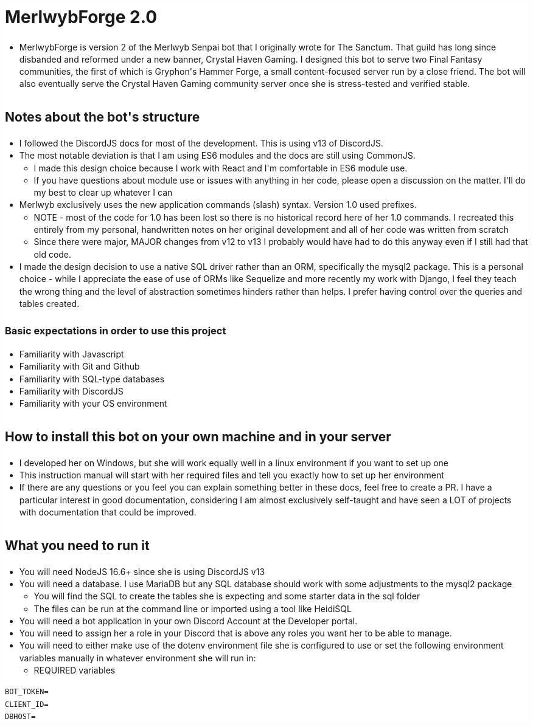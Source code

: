 # MerlwybForge 2.0

- MerlwybForge is version 2 of the Merlwyb Senpai bot that I originally wrote for The Sanctum. That guild has long since disbanded and reformed under a new banner, Crystal Haven Gaming. I designed this bot to serve two Final Fantasy communities, the first of which is Gryphon's Hammer Forge, a small content-focused server run by a close friend. The bot will also eventually serve the Crystal Haven Gaming community server once she is stress-tested and verified stable.

## Notes about the bot's structure

- I followed the DiscordJS docs for most of the development. This is using v13 of DiscordJS. 
- The most notable deviation is that I am using ES6 modules and the docs are still using CommonJS.
    - I made this design choice because I work with React and I'm comfortable in ES6 module use. 
    - If you have questions about module use or issues with anything in her code, please open a discussion on the matter. I'll do my best to clear up whatever I can
- Merlwyb exclusively uses the new application commands (slash) syntax. Version 1.0 used prefixes. 
    - NOTE - most of the code for 1.0 has been lost so there is no historical record here of her 1.0 commands. I recreated this entirely from my personal, handwritten notes on her original development and all of her code was written from scratch
    - Since there were major, MAJOR changes from v12 to v13 I probably would have had to do this anyway even if I still had that old code. 
- I made the design decision to use a native SQL driver rather than an ORM, specifically the mysql2 package. This is a personal choice - while I appreciate the ease of use of ORMs like Sequelize and more recently my work with Django, I feel they teach the wrong thing and the level of abstraction sometimes hinders rather than helps. I prefer having control over the queries and tables created.


### Basic expectations in order to use this project
- Familiarity with Javascript
- Familiarity with Git and Github
- Familiarity with SQL-type databases
- Familiarity with DiscordJS
- Familiarity with your OS environment 


## How to install this bot on your own machine and in your server
- I developed her on Windows, but she will work equally well in a linux environment if you want to set up one
- This instruction manual will start with her required files and tell you exactly how to set up her environment
- If there are any questions or you feel you can explain something better in these docs, feel free to create a PR. I have a particular interest in good documentation, considering I am almost exclusively self-taught and have seen a LOT of projects with documentation that could be improved.

## What you need to run it
- You will need NodeJS 16.6+ since she is using DiscordJS v13
- You will need a database. I use MariaDB but any SQL database should work with some adjustments to the mysql2 package
    - You will find the SQL to create the tables she is expecting and some starter data in the sql folder
    - The files can be run at the command line or imported using a tool like HeidiSQL
- You will need a bot application in your own Discord Account at the Developer portal.
- You will need to assign her a role in your Discord that is above any roles you want her to be able to manage. 
- You will need to either make use of the dotenv environment file she is configured to use or set the following environment variables manually in whatever environment she will run in:
    - REQUIRED variables
```
BOT_TOKEN=
CLIENT_ID=
DBHOST=
```